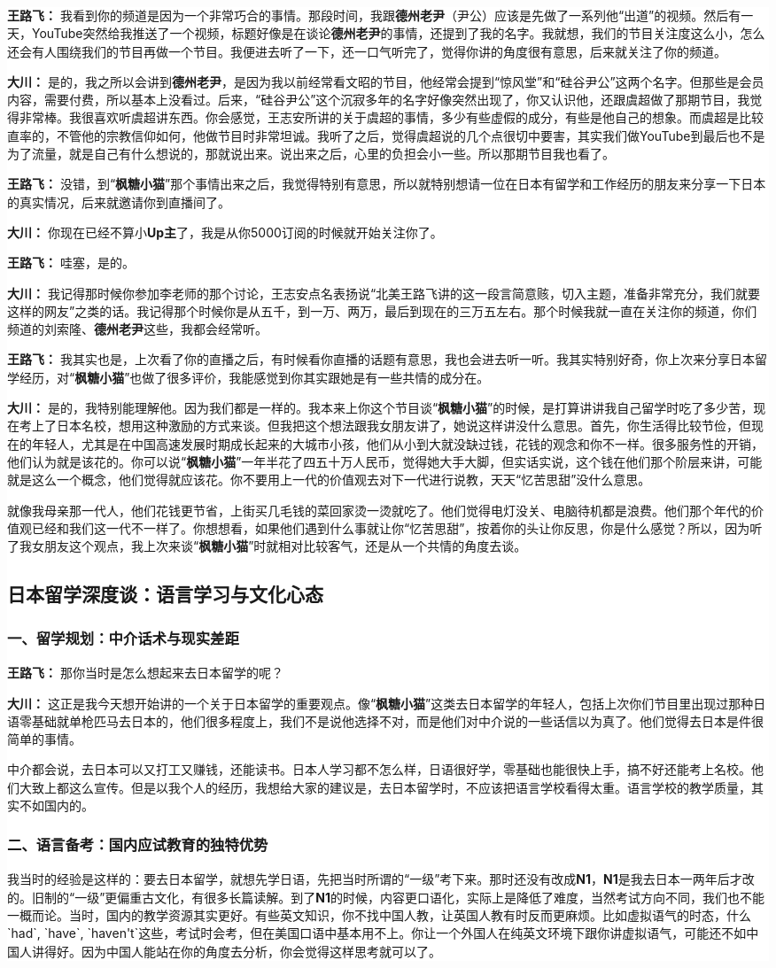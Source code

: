 **王路飞：**
我看到你的频道是因为一个非常巧合的事情。那段时间，我跟**德州老尹**（尹公）应该是先做了一系列他“出道”的视频。然后有一天，YouTube突然给我推送了一个视频，标题好像是在谈论**德州老尹**的事情，还提到了我的名字。我就想，我们的节目关注度这么小，怎么还会有人围绕我们的节目再做一个节目。我便进去听了一下，还一口气听完了，觉得你讲的角度很有意思，后来就关注了你的频道。

**大川：**
是的，我之所以会讲到**德州老尹**，是因为我以前经常看文昭的节目，他经常会提到“惊风堂”和“硅谷尹公”这两个名字。但那些是会员内容，需要付费，所以基本上没看过。后来，“硅谷尹公”这个沉寂多年的名字好像突然出现了，你又认识他，还跟虞超做了那期节目，我觉得非常棒。我很喜欢听虞超讲东西。你会感觉，王志安所讲的关于虞超的事情，多少有些虚假的成分，有些是他自己的想象。而虞超是比较直率的，不管他的宗教信仰如何，他做节目时非常坦诚。我听了之后，觉得虞超说的几个点很切中要害，其实我们做YouTube到最后也不是为了流量，就是自己有什么想说的，那就说出来。说出来之后，心里的负担会小一些。所以那期节目我也看了。

**王路飞：**
没错，到“**枫糖小猫**”那个事情出来之后，我觉得特别有意思，所以就特别想请一位在日本有留学和工作经历的朋友来分享一下日本的真实情况，后来就邀请你到直播间了。

**大川：**
你现在已经不算小**Up主**了，我是从你5000订阅的时候就开始关注你了。

**王路飞：** 哇塞，是的。

**大川：**
我记得那时候你参加李老师的那个讨论，王志安点名表扬说“北美王路飞讲的这一段言简意赅，切入主题，准备非常充分，我们就要这样的网友”之类的话。我记得那个时候你是从五千，到一万、两万，最后到现在的三万五左右。那个时候我就一直在关注你的频道，你们频道的刘索隆、**德州老尹**这些，我都会经常听。

**王路飞：**
我其实也是，上次看了你的直播之后，有时候看你直播的话题有意思，我也会进去听一听。我其实特别好奇，你上次来分享日本留学经历，对“**枫糖小猫**”也做了很多评价，我能感觉到你其实跟她是有一些共情的成分在。

**大川：**
是的，我特别能理解他。因为我们都是一样的。我本来上你这个节目谈“**枫糖小猫**”的时候，是打算讲讲我自己留学时吃了多少苦，现在考上了日本名校，想用这种激励的方式来谈。但我把这个想法跟我女朋友讲了，她说这样讲没什么意思。首先，你生活得比较节俭，但现在的年轻人，尤其是在中国高速发展时期成长起来的大城市小孩，他们从小到大就没缺过钱，花钱的观念和你不一样。很多服务性的开销，他们认为就是该花的。你可以说“**枫糖小猫**”一年半花了四五十万人民币，觉得她大手大脚，但实话实说，这个钱在他们那个阶层来讲，可能就是这么一个概念，他们觉得就应该花。你不要用上一代的价值观去对下一代进行说教，天天“忆苦思甜”没什么意思。

就像我母亲那一代人，他们花钱更节省，上街买几毛钱的菜回家烫一烫就吃了。他们觉得电灯没关、电脑待机都是浪费。他们那个年代的价值观已经和我们这一代不一样了。你想想看，如果他们遇到什么事就让你“忆苦思甜”，按着你的头让你反思，你是什么感觉？所以，因为听了我女朋友这个观点，我上次来谈“**枫糖小猫**”时就相对比较客气，还是从一个共情的角度去谈。

## 日本留学深度谈：语言学习与文化心态

### 一、留学规划：中介话术与现实差距

**王路飞：** 那你当时是怎么想起来去日本留学的呢？

**大川：**
这正是我今天想开始讲的一个关于日本留学的重要观点。像“**枫糖小猫**”这类去日本留学的年轻人，包括上次你们节目里出现过那种日语零基础就单枪匹马去日本的，他们很多程度上，我们不是说他选择不对，而是他们对中介说的一些话信以为真了。他们觉得去日本是件很简单的事情。

中介都会说，去日本可以又打工又赚钱，还能读书。日本人学习都不怎么样，日语很好学，零基础也能很快上手，搞不好还能考上名校。他们大致上都这么宣传。但是以我个人的经历，我想给大家的建议是，去日本留学时，不应该把语言学校看得太重。语言学校的教学质量，其实不如国内的。

### 二、语言备考：国内应试教育的独特优势

我当时的经验是这样的：要去日本留学，就想先学日语，先把当时所谓的“一级”考下来。那时还没有改成**N1**，**N1**是我去日本一两年后才改的。旧制的“一级”更偏重古文化，有很多长篇读解。到了**N1**的时候，内容更口语化，实际上是降低了难度，当然考试方向不同，我们也不能一概而论。当时，国内的教学资源其实更好。有些英文知识，你不找中国人教，让英国人教有时反而更麻烦。比如虚拟语气的时态，什么\`had\`,
\`have\`,
\`haven't\`这些，考试时会考，但在美国口语中基本用不上。你让一个外国人在纯英文环境下跟你讲虚拟语气，可能还不如中国人讲得好。因为中国人能站在你的角度去分析，你会觉得这样思考就可以了。
